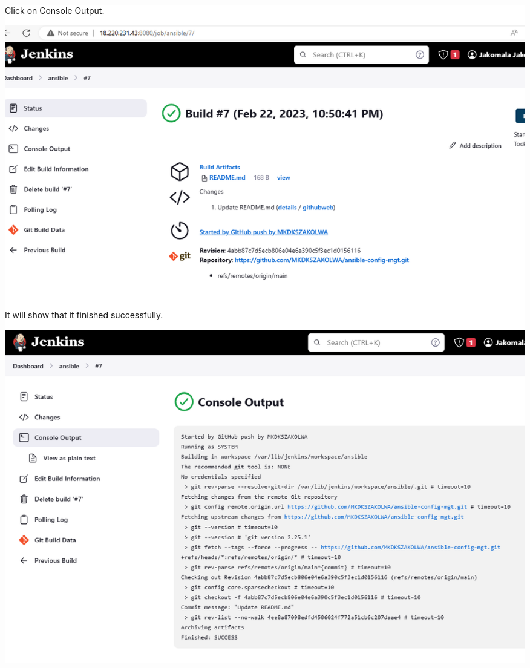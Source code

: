 

   Click on Console Output.

   ![Console Output_7](./Images/Console%20Output_7.png)


   It will show that it finished successfully.


   ![Console Output Success_7](./Images/Console%20Output%20Success_7.png)
